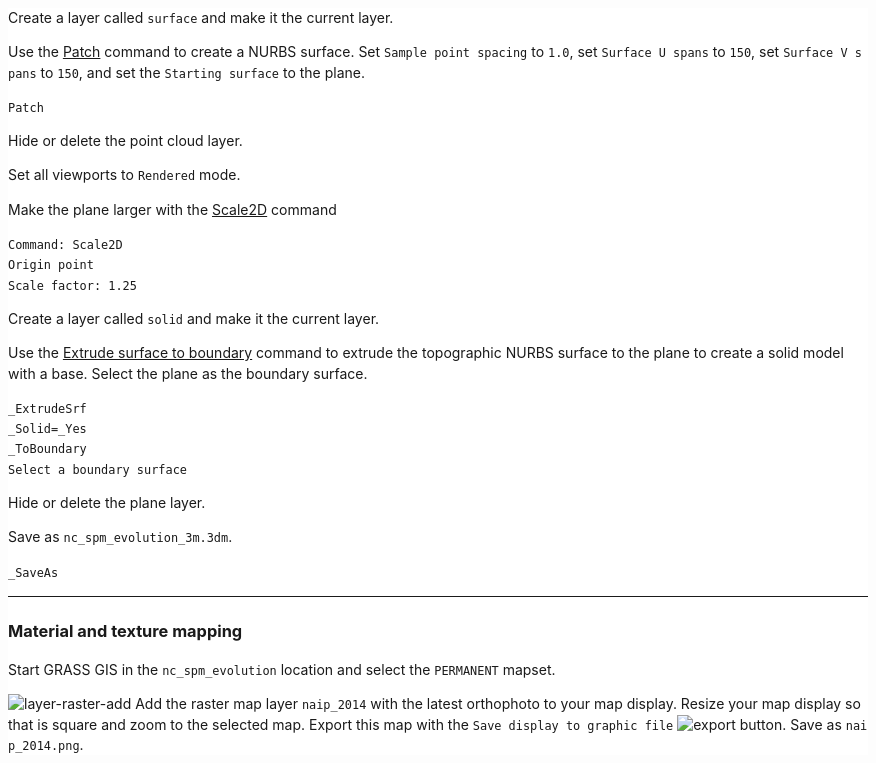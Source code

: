 Create a layer called `surface` and make it the current layer.

Use the [Patch](http://docs.mcneel.com/rhino/5/help/en-us/commands/patch.htm)
command to create a NURBS surface.
Set `Sample point spacing` to `1.0`,
set `Surface U spans` to `150`,
set `Surface V spans` to `150`,
and set the `Starting surface` to the plane.
```
Patch
```

Hide or delete the point cloud layer.

Set all viewports to `Rendered` mode.

Make the plane larger with the
[Scale2D](http://docs.mcneel.com/rhino/5/help/en-us/commands/scale2d.htm)
command
```
Command: Scale2D
Origin point
Scale factor: 1.25
```

Create a layer called `solid` and make it the current layer.

Use the
[Extrude surface to boundary](http://docs.mcneel.com/rhino/5/help/en-us/commands/extrudesrf.htm)
command to extrude the topographic NURBS surface to the plane
to create a solid model with a base.
Select the plane as the boundary surface.
```
_ExtrudeSrf
_Solid=_Yes
_ToBoundary
Select a boundary surface
```

Hide or delete the plane layer.

Save as `nc_spm_evolution_3m.3dm`.
```
_SaveAs
```

---

### Material and texture mapping
Start GRASS GIS in the `nc_spm_evolution` location
and select the `PERMANENT` mapset.

![layer-raster-add](images/grass-gui/layer-raster-add.png)
Add the raster map layer `naip_2014` with the latest orthophoto
to your map display. Resize your map display so that is square and
zoom to the selected map.
Export this map with the
`Save display to graphic file`
![export](images/grass-gui/map-export.png)
button. Save as `naip_2014.png`.
